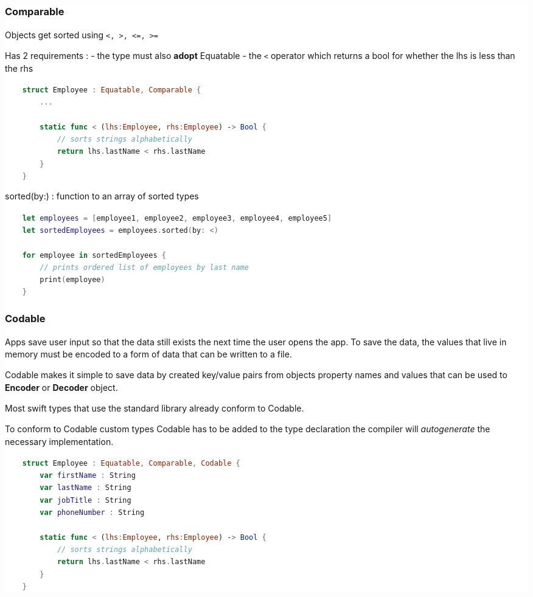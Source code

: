 ### Comparable 

Objects get sorted using `<, >, <=, >=`

Has 2 requirements : 
    - the type must also **adopt** Equatable 
    - the `<` operator which returns a bool for whether the lhs is less than the rhs

~~~ swift
    struct Employee : Equatable, Comparable {
        ...

        static func < (lhs:Employee, rhs:Employee) -> Bool {
            // sorts strings alphabetically 
            return lhs.lastName < rhs.lastName
        }
    }
~~~

sorted(by:)
: function to an array of sorted types  

~~~ swift
    let employees = [employee1, employee2, employee3, employee4, employee5]
    let sortedEmployees = employees.sorted(by: <)

    for employee in sortedEmployees {
        // prints ordered list of employees by last name 
        print(employee)
    }
~~~

### Codable 

Apps save user input so that the data still exists the next time the user opens the app. To save the data, the values that live in memory must be encoded to a form of data that can be written to a file.

Codable makes it simple to save data by created key/value pairs from objects property names and values that can be used to **Encoder** or **Decoder** object.

Most swift types that use the standard library already conform to Codable.

To conform to Codable custom types Codable has to be added to the type declaration the compiler will *autogenerate* the necessary implementation.

~~~ swift
    struct Employee : Equatable, Comparable, Codable {
        var firstName : String 
        var lastName : String 
        var jobTitle : String 
        var phoneNumber : String 

        static func < (lhs:Employee, rhs:Employee) -> Bool {
            // sorts strings alphabetically 
            return lhs.lastName < rhs.lastName
        }
    }
~~~
